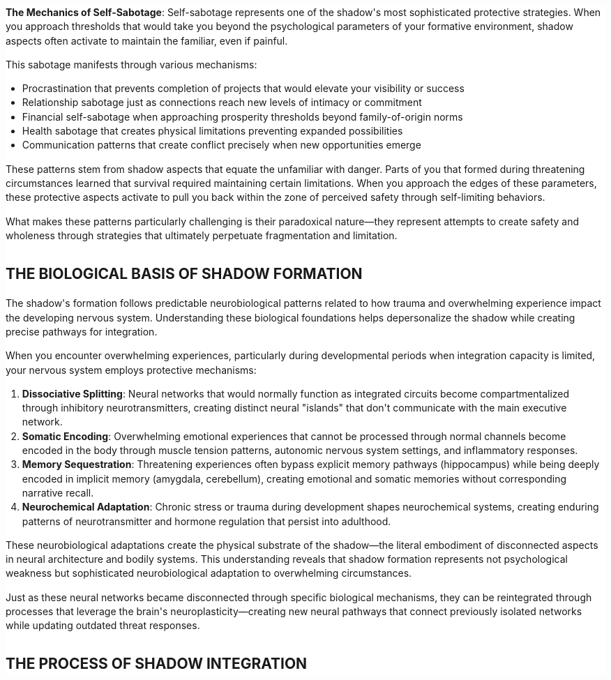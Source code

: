 **The Mechanics of Self-Sabotage**:
Self-sabotage represents one of the shadow's most sophisticated protective strategies. When you approach thresholds that would take you beyond the psychological parameters of your formative environment, shadow aspects often activate to maintain the familiar, even if painful.

This sabotage manifests through various mechanisms:

- Procrastination that prevents completion of projects that would elevate your visibility or success
- Relationship sabotage just as connections reach new levels of intimacy or commitment
- Financial self-sabotage when approaching prosperity thresholds beyond family-of-origin norms
- Health sabotage that creates physical limitations preventing expanded possibilities
- Communication patterns that create conflict precisely when new opportunities emerge

These patterns stem from shadow aspects that equate the unfamiliar with danger. Parts of you that formed during threatening circumstances learned that survival required maintaining certain limitations. When you approach the edges of these parameters, these protective aspects activate to pull you back within the zone of perceived safety through self-limiting behaviors.

What makes these patterns particularly challenging is their paradoxical nature—they represent attempts to create safety and wholeness through strategies that ultimately perpetuate fragmentation and limitation.

## THE BIOLOGICAL BASIS OF SHADOW FORMATION

The shadow's formation follows predictable neurobiological patterns related to how trauma and overwhelming experience impact the developing nervous system. Understanding these biological foundations helps depersonalize the shadow while creating precise pathways for integration.

When you encounter overwhelming experiences, particularly during developmental periods when integration capacity is limited, your nervous system employs protective mechanisms:

1. **Dissociative Splitting**: Neural networks that would normally function as integrated circuits become compartmentalized through inhibitory neurotransmitters, creating distinct neural "islands" that don't communicate with the main executive network.
2. **Somatic Encoding**: Overwhelming emotional experiences that cannot be processed through normal channels become encoded in the body through muscle tension patterns, autonomic nervous system settings, and inflammatory responses.
3. **Memory Sequestration**: Threatening experiences often bypass explicit memory pathways (hippocampus) while being deeply encoded in implicit memory (amygdala, cerebellum), creating emotional and somatic memories without corresponding narrative recall.
4. **Neurochemical Adaptation**: Chronic stress or trauma during development shapes neurochemical systems, creating enduring patterns of neurotransmitter and hormone regulation that persist into adulthood.

These neurobiological adaptations create the physical substrate of the shadow—the literal embodiment of disconnected aspects in neural architecture and bodily systems. This understanding reveals that shadow formation represents not psychological weakness but sophisticated neurobiological adaptation to overwhelming circumstances.

Just as these neural networks became disconnected through specific biological mechanisms, they can be reintegrated through processes that leverage the brain's neuroplasticity—creating new neural pathways that connect previously isolated networks while updating outdated threat responses.

## THE PROCESS OF SHADOW INTEGRATION
